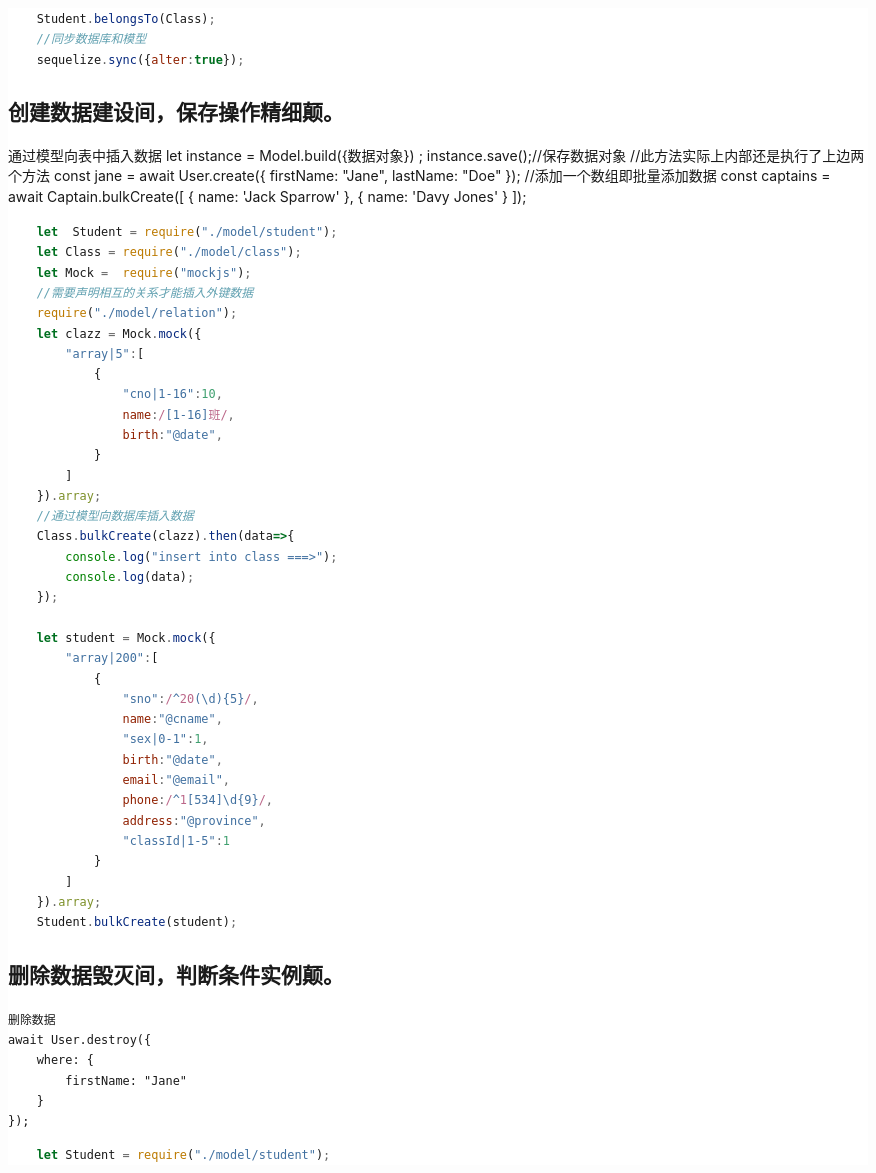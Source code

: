 ```js
    Student.belongsTo(Class);
    //同步数据库和模型
    sequelize.sync({alter:true});
```
## 创建数据建设间，保存操作精细颠。
   通过模型向表中插入数据
    let instance =  Model.build({数据对象}) ;
    instance.save();//保存数据对象
    //此方法实际上内部还是执行了上边两个方法
    const jane = await User.create({ firstName: "Jane", lastName: "Doe" });
    //添加一个数组即批量添加数据
    const captains = await Captain.bulkCreate([
        { name: 'Jack Sparrow' },
        { name: 'Davy Jones' }
    ]);
```js
    let  Student = require("./model/student");
    let Class = require("./model/class");
    let Mock =  require("mockjs");
    //需要声明相互的关系才能插入外键数据
    require("./model/relation");
    let clazz = Mock.mock({
        "array|5":[
            {
                "cno|1-16":10,
                name:/[1-16]班/,
                birth:"@date",
            }
        ]
    }).array;
    //通过模型向数据库插入数据
    Class.bulkCreate(clazz).then(data=>{
        console.log("insert into class ===>");
        console.log(data);
    });

    let student = Mock.mock({
        "array|200":[
            {
                "sno":/^20(\d){5}/,
                name:"@cname",
                "sex|0-1":1,
                birth:"@date",
                email:"@email",
                phone:/^1[534]\d{9}/,
                address:"@province",
                "classId|1-5":1
            }
        ]
    }).array;
    Student.bulkCreate(student);
```
## 删除数据毁灭间，判断条件实例颠。
    删除数据
    await User.destroy({
        where: {
            firstName: "Jane"
        }
    });
```js
    let Student = require("./model/student");
```